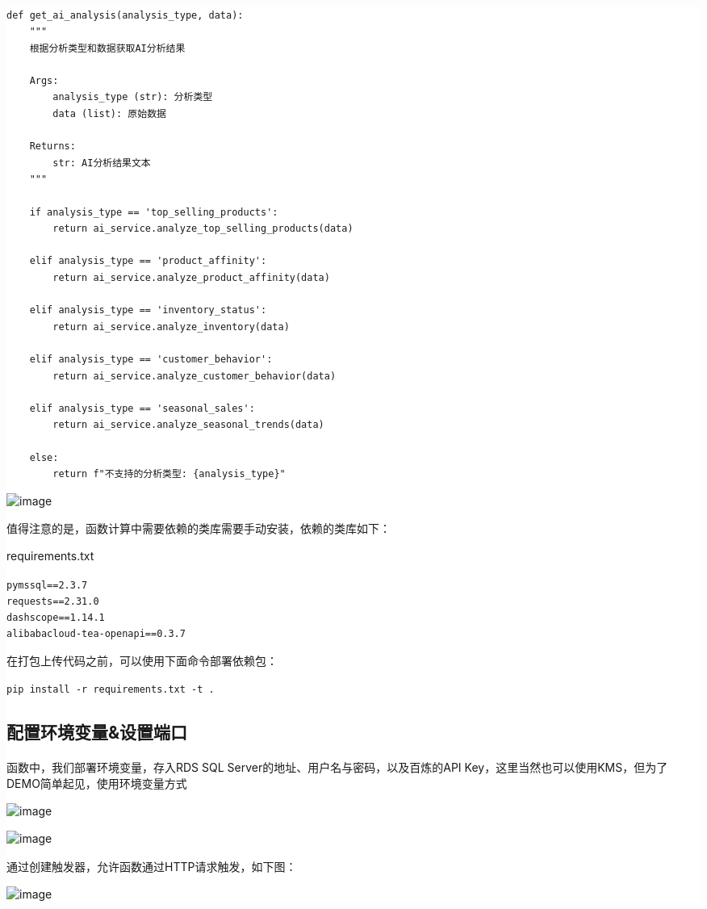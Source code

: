     
    def get_ai_analysis(analysis_type, data):
        """
        根据分析类型和数据获取AI分析结果
    
        Args:
            analysis_type (str): 分析类型
            data (list): 原始数据
    
        Returns:
            str: AI分析结果文本
        """
    
        if analysis_type == 'top_selling_products':
            return ai_service.analyze_top_selling_products(data)
    
        elif analysis_type == 'product_affinity':
            return ai_service.analyze_product_affinity(data)
    
        elif analysis_type == 'inventory_status':
            return ai_service.analyze_inventory(data)
    
        elif analysis_type == 'customer_behavior':
            return ai_service.analyze_customer_behavior(data)
    
        elif analysis_type == 'seasonal_sales':
            return ai_service.analyze_seasonal_trends(data)
    
        else:
            return f"不支持的分析类型: {analysis_type}"

![image](https://img2024.cnblogs.com/blog/35368/202508/35368-20250801155757235-1606919398.png)

值得注意的是，函数计算中需要依赖的类库需要手动安装，依赖的类库如下：

requirements.txt

    pymssql==2.3.7
    requests==2.31.0
    dashscope==1.14.1
    alibabacloud-tea-openapi==0.3.7

在打包上传代码之前，可以使用下面命令部署依赖包：

    pip install -r requirements.txt -t .

配置环境变量&设置端口
-----------

函数中，我们部署环境变量，存入RDS SQL Server的地址、用户名与密码，以及百炼的API Key，这里当然也可以使用KMS，但为了DEMO简单起见，使用环境变量方式

![image](https://img2024.cnblogs.com/blog/35368/202508/35368-20250801155816397-2099732397.png)

![image](https://img2024.cnblogs.com/blog/35368/202508/35368-20250801155833055-1342535625.png)

通过创建触发器，允许函数通过HTTP请求触发，如下图：

![image](https://img2024.cnblogs.com/blog/35368/202508/35368-20250801155845197-1478635967.png)
